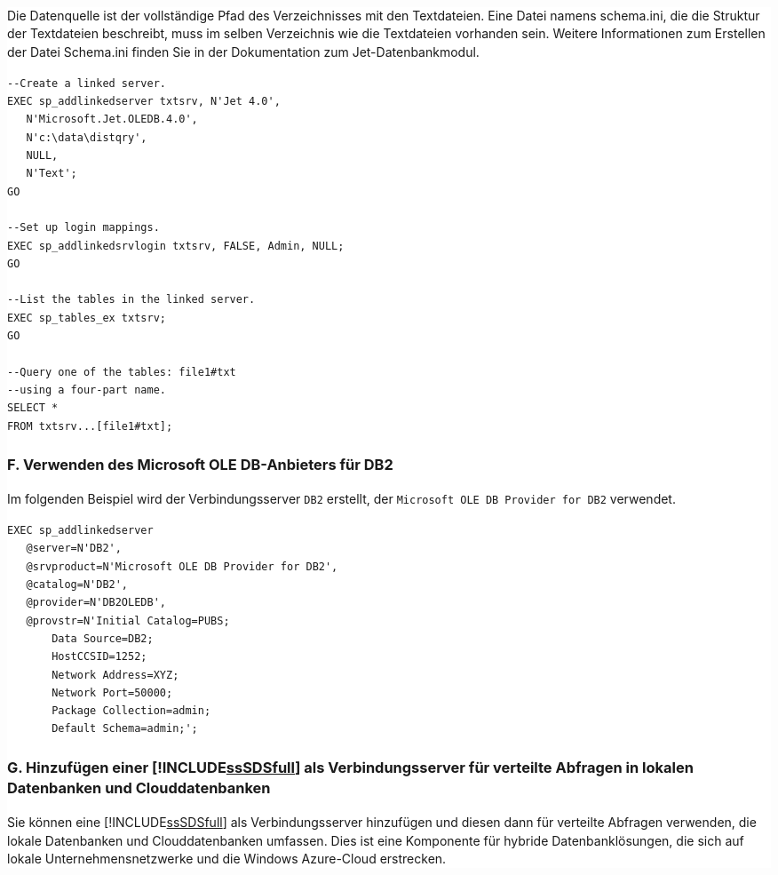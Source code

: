  Die Datenquelle ist der vollständige Pfad des Verzeichnisses mit den Textdateien. Eine Datei namens schema.ini, die die Struktur der Textdateien beschreibt, muss im selben Verzeichnis wie die Textdateien vorhanden sein. Weitere Informationen zum Erstellen der Datei Schema.ini finden Sie in der Dokumentation zum Jet-Datenbankmodul.  
  
```  
--Create a linked server.  
EXEC sp_addlinkedserver txtsrv, N'Jet 4.0',   
   N'Microsoft.Jet.OLEDB.4.0',  
   N'c:\data\distqry',  
   NULL,  
   N'Text';  
GO  
  
--Set up login mappings.  
EXEC sp_addlinkedsrvlogin txtsrv, FALSE, Admin, NULL;  
GO  
  
--List the tables in the linked server.  
EXEC sp_tables_ex txtsrv;  
GO  
  
--Query one of the tables: file1#txt  
--using a four-part name.   
SELECT *   
FROM txtsrv...[file1#txt];  
```  
  
### <a name="f-using-the-microsoft-ole-db-provider-for-db2"></a>F. Verwenden des Microsoft OLE DB-Anbieters für DB2  
 Im folgenden Beispiel wird der Verbindungsserver `DB2` erstellt, der `Microsoft OLE DB Provider for DB2` verwendet.  
  
```  
EXEC sp_addlinkedserver  
   @server=N'DB2',  
   @srvproduct=N'Microsoft OLE DB Provider for DB2',  
   @catalog=N'DB2',  
   @provider=N'DB2OLEDB',  
   @provstr=N'Initial Catalog=PUBS;  
       Data Source=DB2;  
       HostCCSID=1252;  
       Network Address=XYZ;  
       Network Port=50000;  
       Package Collection=admin;  
       Default Schema=admin;';  
```  
  
### <a name="g-add-a-includesssdsfullincludessssdsfull-mdmd-as-a-linked-server-for-use-with-distributed-queries-on-cloud-and-on-premise-databases"></a>G. Hinzufügen einer [!INCLUDE[ssSDSfull](../../includes/sssdsfull-md.md)] als Verbindungsserver für verteilte Abfragen in lokalen Datenbanken und Clouddatenbanken  
 Sie können eine [!INCLUDE[ssSDSfull](../../includes/sssdsfull-md.md)] als Verbindungsserver hinzufügen und diesen dann für verteilte Abfragen verwenden, die lokale Datenbanken und Clouddatenbanken umfassen. Dies ist eine Komponente für hybride Datenbanklösungen, die sich auf lokale Unternehmensnetzwerke und die Windows Azure-Cloud erstrecken.  
  